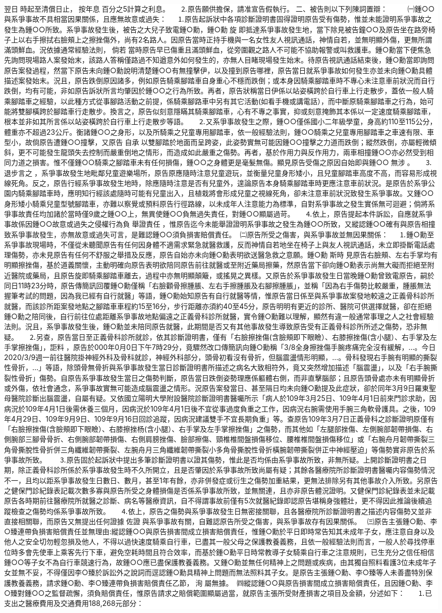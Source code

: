 翌日
時起至清償日止，
按年息
百分之5計算之利息。
　 ⒉原告願供擔保，請准宣告假執行。
二、被告則以下列陳詞置辯：　　 
 ㈠鍾○○與系爭事故不具相當因果關係，且應無故意或過失：
　 ⒈原告起訴狀中各項診斷證明書固得證明原告受有傷勢，惟並未能證明系爭事故之發生為鍾○○所致。系爭事故發生後，被告之大兒子致電鍾○勳，鍾○勳
旋
即抵達系爭事故發生地，當下除見被告鐘○○及原告坐在路旁椅子上以右手擦拭右臉頰上之擦挫傷外，尚有2名路人。因原告當時正持手機與一名女性友人視訊通話，神情自若，並無明顯外傷，更無所謂滿頭鮮血。況依據通常經驗法則，
倘若
當時原告早已傷重且滿頭鮮血，從旁圍觀之路人不可能不協助報警或叫救護車。鍾○勳當下便焦急先詢問現場路人案發始末，該路人答稱僅路過不知遒意外如何發生的，亦無人目睹現場發生始末。待原告視訊通話結束後，鍾○勳當即詢問原告案發過程，然當下原告未向鍾○勳說明清楚鍾○○有無撞擊伊，以及撞到原告哪裡，原告當日就系爭事故如何發生亦並未向鍾○勳具體描述案發始末。況且，原告跌倒原因諸多，例如原告騎乘腳踏車自身重心不穩而跌倒；或本身因騎乘腳踏車時不專心未注意車前狀況而自行跌倒，均有可能，非如原告訴狀所言均肇因於鍾○○之行為所致。再者，原告狀稱當日伊係以站姿橫跨於自行車上行走散步，蓋依一般人騎乘腳踏車之經驗，以此種方式從事腳路活動之前提，係騎乘腳路車中另有其它活動(如看手機或講電話），而中斷原騎乘腳踏車之行為，始可能將雙腳橫跨於腳踏車行走散步。換言之，原告似刻意隱瞞其騎乘腳踏車，心有不專之事實，抑或刻意掩飾其本係以一定速度騎乘腳踏車，根本並非如其所言係以站姿橫跨於自行車上行走散步等語。
　 ⒉又系爭事故發生之際，鍾○○僅係國小二年級學童，身高約110至115公分，體重亦不超過23公斤。衡諸鍾○○之身形，以及所騎乘之兒童專用腳踏車，依一般經驗法則，鍾○○騎乘之兒童專用腳踏車之車速有限、車型小，故倘原告遭鍾○○撞擊，又原告
自承
以雙腳踏於地面而呈跨姿，此姿勢實無可能因鍾○○撞擊之力道而跌倒；縱然跌倒，亦屬輕微傾斜，更不可能發生龍頭失去控制而嚴重倒地之情形，而造成如此嚴重之傷勢。再者，基於作用力與反作用力，兩車相撞鍾○○亦必然受到相同力道之損害。惟不僅鍾○○騎乘之腳踏車未有任何損傷，鍾○○之身體更是毫髮無傷。顯見原告受傷之原因自始即與鍾○○
無涉
。
　 ⒊
退步言之
，系爭事故發生地毗鄰兒童遊樂場所，原告原應隨時注意兒童遊玩，並衡量兒童身形矮小，且兒童腳踏車高度不高，而容易形成視線死角。反之，原告行經系爭事故發生地時，除應隨時注意是否有兒童外，遑論原告本身騎乘腳踏車時更應注意車前狀況。是原告於系爭公園内騎乘腳踏車時，應明知行經該處隨時可能有兒童出入，且植栽將會形成兒童之視線死角，卻未注意車前狀況致發生系爭事故。又鍾○○身形矮小騎乘兒童型號腳踏車，亦難以察覺或預料原告行徑路線，以未成年人注意能力為標準，自對系爭事故之發生實係無可迴避；倘將系爭事故責任均加諸於當時僅9歲之鍾○○上，無異使鍾○○負無過失責任，對鍾○○顯屬過苛。
　 ⒋依上，原告提起本件訴訟，自應就系爭事故係因鍾○○故意或過失之侵權行為負
舉證責任
，惟原告迄今未能舉證證明系爭事故之發生為鍾○○所致，又縱認鍾○○確有與原告相撞致系爭事故發生，亦無故意或過失可言，是難認鍾○○須負損害賠償責任。
 ㈡原告所受之傷害，與系爭事故並無因果關係：
　 ⒈鍾○勳至系爭事故現場時，不僅從未聽聞原告有任何因身體不適需求緊急就醫救護，反而神情自若地坐在椅子上與友人視訊通話，未立即掛斷電話處理傷勢，亦未見原告有任何不舒服之舉措及反應，原告自始亦未向鍾○勳表明欲送醫急救之意願。鍾○勳
斯時
見原告右臉頰、左右手掌均有明顯擦挫傷，基於道義關懷，主動明確向原告表明欲陪同原告前往就醫或至附近藥局擦藥，然原告當下卻向鍾○勳表示尚無大礙而拒絕至附近醫院或藥局，且原告旋即騎乘腳踏車離去，過程中亦無明顯顛簸，或搖晃之異樣。又原告於系爭事故發生日當晚鍾○勳曾致電原告，嗣於同日11時23分時，原告傳簡訊回覆鍾○勳僅稱「右臉顴骨擦腫脹、左右手擦腫脹及右腳擦腫脹」，並稱「因為右手傷勢比較嚴重，腫脹無法握筆考試的問題，因為我已經有自行就醫」等語，鍾○勳始知原告有自行就醫等情，惟原告當日係至與系爭事故案發地較遠之正義骨科診所就醫，而該診所距案發地點之腳踏車車程約15至16分，步行距離亦須約40至45分，原告明明有更近的診所、醫院可供選擇就醫，卻在拒絕鍾○勳之陪同後，自行前往位處距離系爭事故地點偏遠之正義骨科診所就醫，實令鍾○勳難以理解，顯然有違一般通常事理之人之社會經驗法則。況且，系爭事故發生後，鍾○勳並未陪同原告就醫，此期間是否又有其他事故發生導致原告受有正義骨科診所所述之傷勢，恐非無疑。
　 ⒉另查，原告當日至正義骨科診所就診，依其診斷證明書，僅有「右臉擦挫傷(含臉頰即下眼瞼）、右膝擦挫傷(含小腿）、右手掌及左手掌擦挫傷」，詎料 ，原告於000年0月0日下午7時29分，竟驟然改口傳簡訊向鍾○勳稱「3/8全身擦挫傷手腕疼痛完全沒有緩解，…。今日2020/3/9週一前往醫院掛神經外科及骨科就診，神經外科部分，頭骨初看沒有骨折，但腦震盪情形明顯，…。骨科發現右手腕有明顯的撕裂性骨折，…」等語，除頭骨無骨折與系爭事故發生當日診斷證明書所描述之病名大致相符外，竟又突然增加描述「腦震盪」，以及「右手腕撕裂性骨折」傷勢。自原告系爭事故發生當日之傷勢判斷，原告當日跌倒姿勢理應係軀體右側，而非直擊腦部；且原告頭骨處亦未有明顯骨折或外傷，依社會通念，系爭事故實無可能造成腦震盪之情形。況原告案發當日、甚至隔日均未向鍾○勳提及此症狀，卻於同年3月9日羅東聖母醫院診斷出腦震盪，自屬有疑。又依國立陽明大學附設醫院診斷證明書醫囑所示「病人於109年3月25日、109年4月1日前來門診求助，因病況於109年4月1日後需休養三個月，因病況於109年4月1日後不宜從事過度負重之工作，因病況右腕需使用手腕三角軟骨護具。之後，109年4月29日、109年9月9日、109年9月16日回診追蹤，因病況建議雙手不宜長期負重」等。查原告109年3月7日正義骨科之診斷證明原僅有「右臉擦挫傷(含臉頰即下眼瞼）、右膝擦挫杨(含小腿）、右手掌及左手掌擦挫傷」之傷勢，而其他如「左腿部挫傷、左側腕部韌帶損傷、右側腕部三腳骨骨折、右側腕部韌帶損傷、右側肩膀挫傷、臉部擦傷、頸椎椎間盤損傷移位、腰椎椎間盤損傷移位」或「右腕舟月韌帶撕裂三角骨撕脫性骨折併三角纖維韌帶撕裂、左腕舟月三角纖維韌帶撕裂小多角骨撕脫性骨折橫腕韌帶撕裂併正中神經壓迫」等傷勢實非原告於系爭事故所致。 
　 ⒊原告固於起訴狀中提出多筆診斷證明書以證其傷勢，惟此是否均係由系爭事故所致，非無所疑。上開診斷證明書之日期，除正義骨科診所係於系爭事故發生時不久所開立，且是否肇因於系爭事故所致尚屬有疑；其餘各醫療院所診斷證明書醫囑内容傷勢情況不一，且均以距系爭事故發生日數日、數月，甚至1年有餘，亦非併發症或衍生之傷勢加重結果，更無法排除另有其他事故介入所致。另原告之健保門診紀錄表記載次數多寡與原告所受之身體損傷是否係系爭事故所致，並無關連，且亦非原告體況證明。又健保門診紀錄表並未記載原告各時期前往醫療院所就醫之診斷、病名等醫療資訊，自不得謂事故前僅有5次就醫紀錄即認原告堪稱身強體壯，更不得因此推論後續追蹤檢查之傷勢均係系爭事故所致。
　 ⒋依上，原告之傷勢與系爭事故發生日無密接關聯，且各醫療院所診斷證明書之描述内容傷勢又並非直接相關聯，而原告又無提出任何證據
佐證
與系爭事故有關，自難認原告所受之傷害，與系爭事故存有因果關係。 
 ㈢原告主張鍾○勳、李○臻連帶負損害賠償責任並無理由:縱認鍾○○與原告損害間成立損害賠償責任，惟鍾○勳於平日即時常告知其未成年子女，應注意自身以及他人之安全切勿輕忽損及他人，不得以過快速度騎乘自行車，已盡其一般父母之保護教養義務，且依一般經驗法則而言，一般人於尋找停車位時多會先使車上乘客先行下車，避免空耗時間且符合效率，而基於鍾○勳平日時常教導子女騎乘自行車之注意規則，已生充分之信任相信鍾○○等子女不為自行車競速行為，故鍾○○應已盡保護教養義務。又鍾○勳並無任何精神上之問題或疾病，由其獨自照料看護3位未成年子女並無不妥，不得僅因李○臻於訴訟外之說詞而逕認鍾○勳具精神上問題而無法照料其子女。是原告主張鍾○勳、李○臻等人未善盡特別保護教養義務，請求鍾○勳、李○臻連帶負損害賠償責任乙節，
洵
屬無據。
 ㈣縱認鍾○○與原告損害間成立損害賠償責任，且因鍾○勳、李○臻對鍾○○之監督疏懈，須負賠償責任，惟原告請求之賠償範圍顯屬過當，就原告主張所受財產損害之項目及金額，分述如下： 
　 ⒈已支出之醫療費用及交通費用188,268元部分：